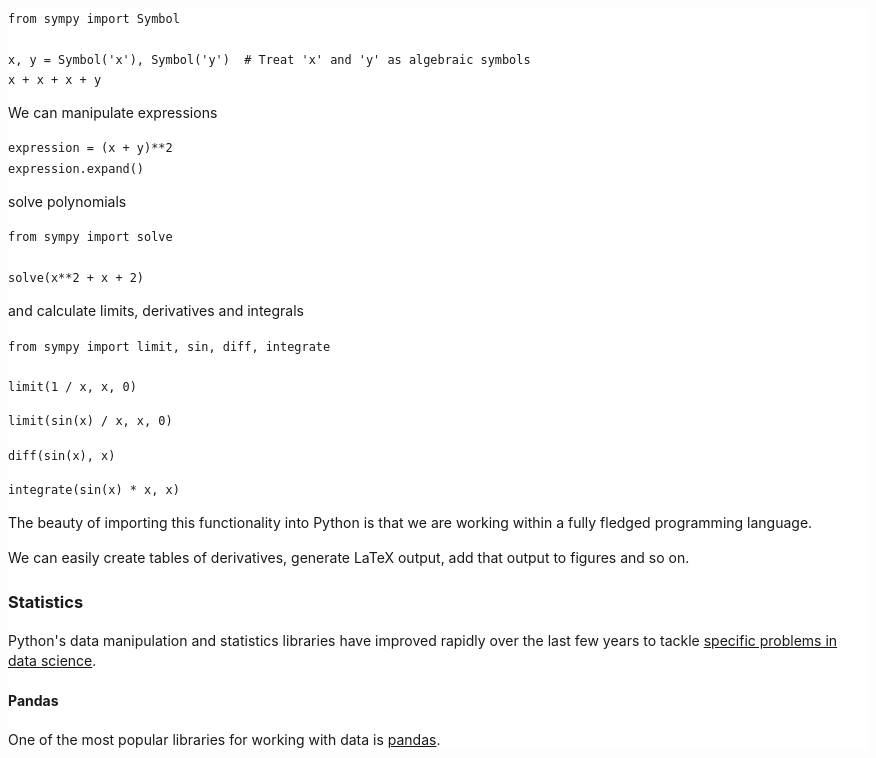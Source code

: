 ```{code-cell} python3
from sympy import Symbol

x, y = Symbol('x'), Symbol('y')  # Treat 'x' and 'y' as algebraic symbols
x + x + x + y
```

We can manipulate expressions

```{code-cell} python3
expression = (x + y)**2
expression.expand()
```

solve polynomials

```{code-cell} python3
from sympy import solve

solve(x**2 + x + 2)
```

and calculate limits, derivatives and integrals

```{code-cell} python3
from sympy import limit, sin, diff, integrate

limit(1 / x, x, 0)
```

```{code-cell} python3
limit(sin(x) / x, x, 0)
```

```{code-cell} python3
diff(sin(x), x)
```

```{code-cell} python3
integrate(sin(x) * x, x)
```

The beauty of importing this functionality into Python is that we are working within a fully fledged programming language.

We can easily create tables of derivatives, generate LaTeX output, add that output to figures and so on.

### Statistics

Python's data manipulation and statistics libraries have improved rapidly over
the last few years to tackle
[specific problems in data science](https://ieeexplore.ieee.org/document/8757088).

#### Pandas

```{index} single: Pandas
```

One of the most popular libraries for working with data is [pandas](http://pandas.pydata.org/).
